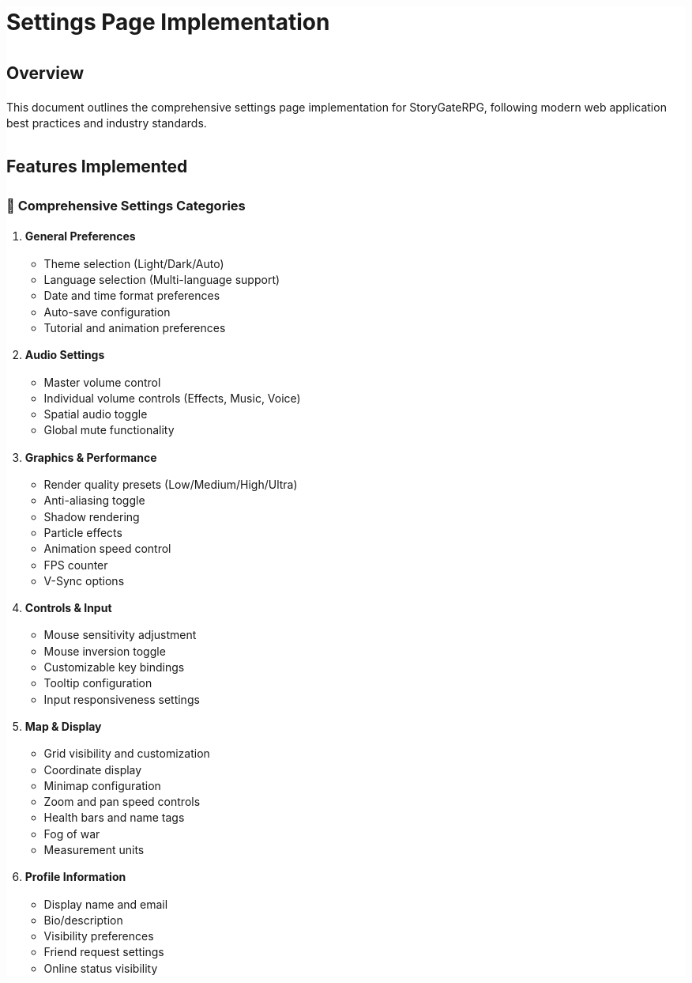 # Settings Page Implementation

## Overview

This document outlines the comprehensive settings page implementation for StoryGateRPG, following modern web application best practices and industry standards.

## Features Implemented

### 🎯 **Comprehensive Settings Categories**

1. **General Preferences**
   - Theme selection (Light/Dark/Auto)
   - Language selection (Multi-language support)
   - Date and time format preferences
   - Auto-save configuration
   - Tutorial and animation preferences

2. **Audio Settings**
   - Master volume control
   - Individual volume controls (Effects, Music, Voice)
   - Spatial audio toggle
   - Global mute functionality

3. **Graphics & Performance**
   - Render quality presets (Low/Medium/High/Ultra)
   - Anti-aliasing toggle
   - Shadow rendering
   - Particle effects
   - Animation speed control
   - FPS counter
   - V-Sync options

4. **Controls & Input**
   - Mouse sensitivity adjustment
   - Mouse inversion toggle
   - Customizable key bindings
   - Tooltip configuration
   - Input responsiveness settings

5. **Map & Display**
   - Grid visibility and customization
   - Coordinate display
   - Minimap configuration
   - Zoom and pan speed controls
   - Health bars and name tags
   - Fog of war
   - Measurement units

6. **Profile Information**
   - Display name and email
   - Bio/description
   - Visibility preferences
   - Friend request settings
   - Online status visibility
